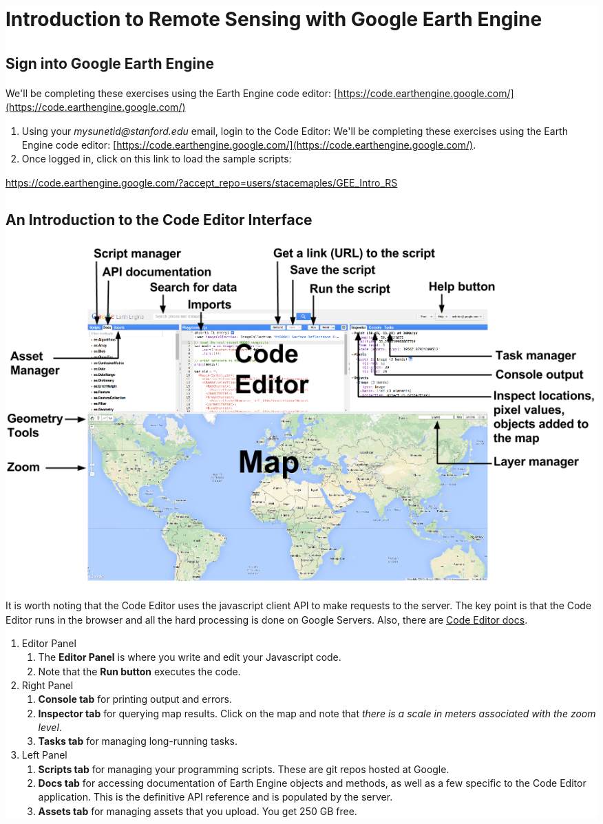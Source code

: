 
# Introduction to Remote Sensing with Google Earth Engine

## Sign into Google Earth Engine
We'll be completing these exercises using the Earth Engine code editor: [https://code.earthengine.google.com/](https://code.earthengine.google.com/)

1. Using your _mysunetid@stanford.edu_ email, login to the Code Editor: We'll be completing these exercises using the Earth Engine code editor: [https://code.earthengine.google.com/](https://code.earthengine.google.com/).
2. Once logged in, click on this link to load the sample scripts:

https://code.earthengine.google.com/?accept_repo=users/stacemaples/GEE_Intro_RS  

## An Introduction to the Code Editor Interface

![](images/Intro_RS_GEE-acba35fa.png)

It is worth noting that the Code Editor uses the javascript client API to make requests to the server.  The key point is that the Code Editor runs in the browser and all the hard processing is done on Google Servers.  Also, there are [Code Editor docs](https://developers.google.com/earth-engine/playground).



1. Editor Panel
    1. The **Editor Panel** is where you write and edit your Javascript code.
    2. Note that the **Run button** executes the code.
2. Right Panel
    1. **Console tab** for printing output and errors.
    2. **Inspector tab** for querying map results.
        Click on the map and note that _there is a scale in meters associated with the zoom level_.
    3. **Tasks tab** for managing long-running tasks.
3. Left Panel
    1. **Scripts tab** for managing your programming scripts.  These are git repos hosted at Google.
    2. **Docs tab** for accessing documentation of Earth Engine objects and methods, as well as a few specific to the Code Editor application.  This is the definitive API reference and is populated by the server.
    3. **Assets tab** for managing assets that you upload.  You get 250 GB free.